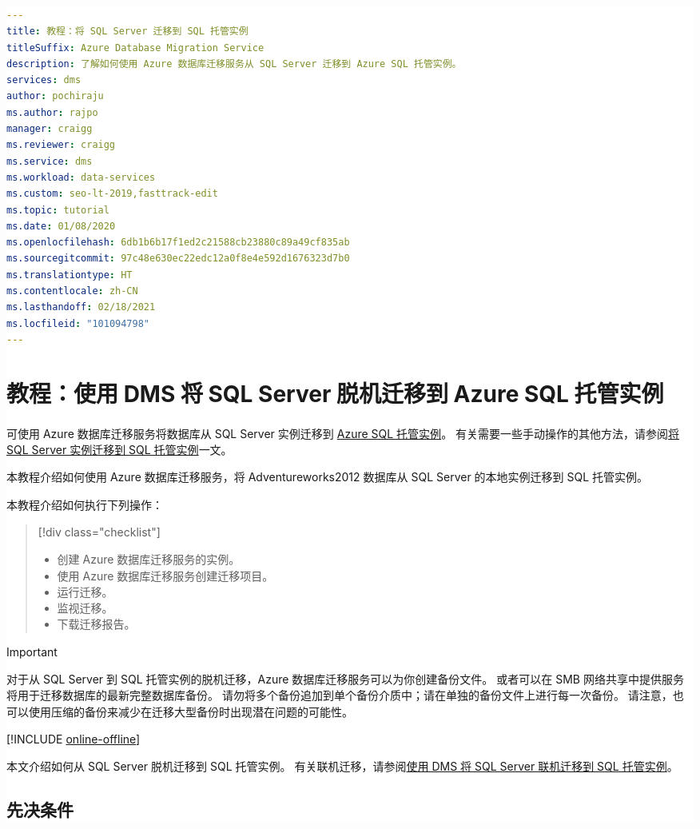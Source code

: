 ```yaml
---
title: 教程：将 SQL Server 迁移到 SQL 托管实例
titleSuffix: Azure Database Migration Service
description: 了解如何使用 Azure 数据库迁移服务从 SQL Server 迁移到 Azure SQL 托管实例。
services: dms
author: pochiraju
ms.author: rajpo
manager: craigg
ms.reviewer: craigg
ms.service: dms
ms.workload: data-services
ms.custom: seo-lt-2019,fasttrack-edit
ms.topic: tutorial
ms.date: 01/08/2020
ms.openlocfilehash: 6db1b6b17f1ed2c21588cb23880c89a49cf835ab
ms.sourcegitcommit: 97c48e630ec22edc12a0f8e4e592d1676323d7b0
ms.translationtype: HT
ms.contentlocale: zh-CN
ms.lasthandoff: 02/18/2021
ms.locfileid: "101094798"
---
```

# <a name="tutorial-migrate-sql-server-to-an-azure-sql-managed-instance-offline-using-dms"></a>教程：使用 DMS 将 SQL Server 脱机迁移到 Azure SQL 托管实例

可使用 Azure 数据库迁移服务将数据库从 SQL Server 实例迁移到 [Azure SQL 托管实例](../azure-sql/managed-instance/sql-managed-instance-paas-overview.md)。 有关需要一些手动操作的其他方法，请参阅[将 SQL Server 实例迁移到 SQL 托管实例](../azure-sql/managed-instance/migrate-to-instance-from-sql-server.md)一文。

本教程介绍如何使用 Azure 数据库迁移服务，将 Adventureworks2012 数据库从 SQL Server 的本地实例迁移到 SQL 托管实例。

本教程介绍如何执行下列操作：
> [!div class="checklist"]
>
> - 创建 Azure 数据库迁移服务的实例。
> - 使用 Azure 数据库迁移服务创建迁移项目。
> - 运行迁移。
> - 监视迁移。
> - 下载迁移报告。

> [!IMPORTANT]
> 对于从 SQL Server 到 SQL 托管实例的脱机迁移，Azure 数据库迁移服务可以为你创建备份文件。 或者可以在 SMB 网络共享中提供服务将用于迁移数据库的最新完整数据库备份。 请勿将多个备份追加到单个备份介质中；请在单独的备份文件上进行每一次备份。 请注意，也可以使用压缩的备份来减少在迁移大型备份时出现潜在问题的可能性。

[!INCLUDE [online-offline](../../includes/database-migration-service-offline-online.md)]

本文介绍如何从 SQL Server 脱机迁移到 SQL 托管实例。 有关联机迁移，请参阅[使用 DMS 将 SQL Server 联机迁移到 SQL 托管实例](tutorial-sql-server-managed-instance-online.md)。

## <a name="prerequisites"></a>先决条件
